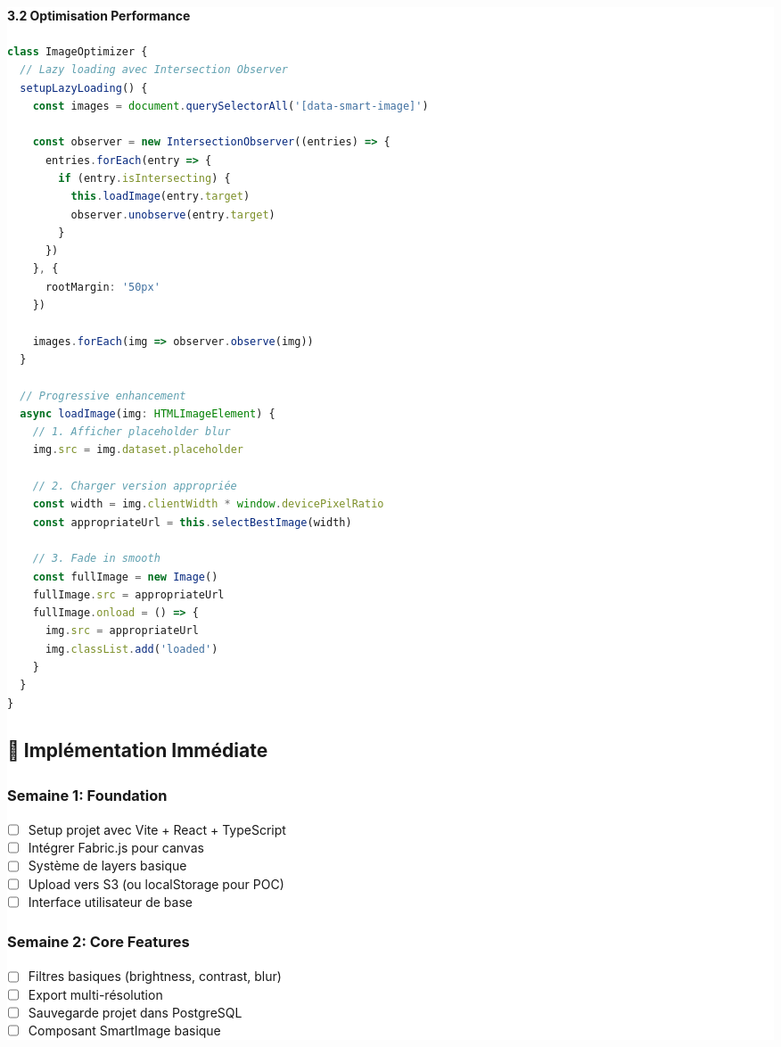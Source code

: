 #### 3.2 Optimisation Performance
```typescript
class ImageOptimizer {
  // Lazy loading avec Intersection Observer
  setupLazyLoading() {
    const images = document.querySelectorAll('[data-smart-image]')
    
    const observer = new IntersectionObserver((entries) => {
      entries.forEach(entry => {
        if (entry.isIntersecting) {
          this.loadImage(entry.target)
          observer.unobserve(entry.target)
        }
      })
    }, {
      rootMargin: '50px'
    })
    
    images.forEach(img => observer.observe(img))
  }
  
  // Progressive enhancement
  async loadImage(img: HTMLImageElement) {
    // 1. Afficher placeholder blur
    img.src = img.dataset.placeholder
    
    // 2. Charger version appropriée
    const width = img.clientWidth * window.devicePixelRatio
    const appropriateUrl = this.selectBestImage(width)
    
    // 3. Fade in smooth
    const fullImage = new Image()
    fullImage.src = appropriateUrl
    fullImage.onload = () => {
      img.src = appropriateUrl
      img.classList.add('loaded')
    }
  }
}
```

## 🚀 Implémentation Immédiate

### Semaine 1: Foundation
- [ ] Setup projet avec Vite + React + TypeScript
- [ ] Intégrer Fabric.js pour canvas
- [ ] Système de layers basique
- [ ] Upload vers S3 (ou localStorage pour POC)
- [ ] Interface utilisateur de base

### Semaine 2: Core Features
- [ ] Filtres basiques (brightness, contrast, blur)
- [ ] Export multi-résolution
- [ ] Sauvegarde projet dans PostgreSQL
- [ ] Composant SmartImage basique

